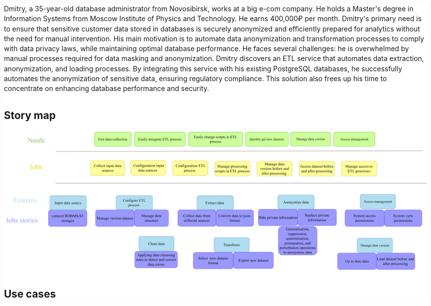 
Dmitry, a 35-year-old database administrator from Novosibirsk, works at a big e-com company. He holds a Master's degree in Information Systems from Moscow Institute of Physics and Technology. He earns 400,000₽ per month.
Dmitry's primary need is to ensure that sensitive customer data stored in databases is securely anonymized and efficiently prepared for analytics without the need for manual intervention. His main motivation is to automate data anonymization and transformation processes to comply with data privacy laws, while maintaining optimal database performance. He faces several challenges: he is overwhelmed by manual processes required for data masking and anonymization.
Dmitry discovers an ETL service that automates data extraction, anonymization, and loading processes. By integrating this service with his existing PostgreSQL databases, he successfully automates the anonymization of sensitive data, ensuring regulatory compliance. This solution also frees up his time to concentrate on enhancing database performance and security.


## Story map

![](diagrams/story-map-fixed.png)

## Use cases
